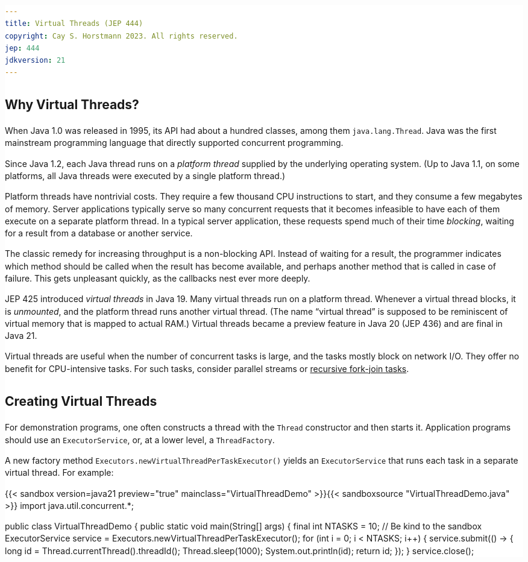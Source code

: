 ```yaml
---
title: Virtual Threads (JEP 444)
copyright: Cay S. Horstmann 2023. All rights reserved.
jep: 444
jdkversion: 21
---
```



## Why Virtual Threads?

When Java 1.0 was released in 1995, its API had about a hundred classes, among them `java.lang.Thread`. Java was the first mainstream programming language that directly supported concurrent programming. 

Since Java 1.2, each Java thread runs on a *platform thread* supplied by the underlying operating system. (Up to Java 1.1, on some platforms, all Java threads were executed by a single platform thread.)

Platform threads have nontrivial costs. They require a few thousand CPU instructions to start, and they consume a few megabytes of memory. Server applications typically serve so many concurrent requests that it becomes infeasible to have each of them execute on a separate platform thread. In a typical server application, these requests spend much of their time *blocking*, waiting for a result from a database or another service. 

The classic remedy for increasing throughput is a non-blocking API. Instead of waiting for a result, the programmer indicates which method should be called when the result has become available, and perhaps another method that is called in case of failure. This gets unpleasant quickly, as the callbacks nest ever more deeply. 

JEP 425 introduced *virtual threads* in Java 19. Many virtual threads run on a platform thread. Whenever a virtual thread blocks, it is *unmounted*, and the platform thread runs another virtual thread. (The name “virtual thread” is supposed to be reminiscent of virtual memory that is mapped to actual RAM.)  Virtual threads became a preview feature in Java 20 (JEP 436) and are final in Java 21.

Virtual threads are useful when the number of concurrent tasks is large, and the tasks mostly block on network I/O. They offer no benefit for CPU-intensive tasks. For such tasks, consider parallel streams or [recursive fork-join tasks](https://docs.oracle.com/en/java/javase/17/docs/api/java.base/java/util/concurrent/RecursiveTask.html). 

## Creating Virtual Threads

For demonstration programs, one often constructs a thread with the `Thread` constructor and then starts it. Application programs should use an `ExecutorService`, or, at a lower level, a `ThreadFactory`. 

A new factory method `Executors.newVirtualThreadPerTaskExecutor()` yields an `ExecutorService` that runs each task in a separate virtual thread. For example:

{{< sandbox version=java21 preview="true" mainclass="VirtualThreadDemo" >}}{{< sandboxsource "VirtualThreadDemo.java" >}}
import java.util.concurrent.*;

public class VirtualThreadDemo {
   public static void main(String[] args) {
      final int NTASKS = 10; // Be kind to the sandbox
      ExecutorService service = Executors.newVirtualThreadPerTaskExecutor();
      for (int i = 0; i < NTASKS; i++) {
         service.submit(() -> {
            long id = Thread.currentThread().threadId(); 
            Thread.sleep(1000);
            System.out.println(id);
            return id;
         });
      }
      service.close();
